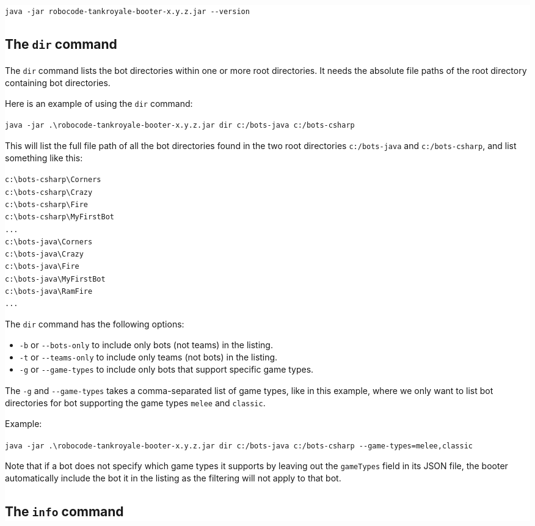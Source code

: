 ```
java -jar robocode-tankroyale-booter-x.y.z.jar --version
```

## The `dir` command

The `dir` command lists the bot directories within one or more root directories. It needs the absolute file paths of the
root directory containing bot directories.

Here is an example of using the `dir` command:

```
java -jar .\robocode-tankroyale-booter-x.y.z.jar dir c:/bots-java c:/bots-csharp
```

This will list the full file path of all the bot directories found in the two root directories `c:/bots-java`
and `c:/bots-csharp`, and list something like this:

```
c:\bots-csharp\Corners
c:\bots-csharp\Crazy
c:\bots-csharp\Fire
c:\bots-csharp\MyFirstBot
...
c:\bots-java\Corners
c:\bots-java\Crazy
c:\bots-java\Fire
c:\bots-java\MyFirstBot
c:\bots-java\RamFire
...
```

The `dir` command has the following options:

- `-b` or `--bots-only` to include only bots (not teams) in the listing.
- `-t` or `--teams-only` to include only teams (not bots) in the listing.
- `-g` or `--game-types` to include only bots that support specific game types.

The `-g` and `--game-types` takes a comma-separated list of game types, like in this example, where we only want to list
bot directories for bot supporting the game types `melee` and `classic`.

Example:

```
java -jar .\robocode-tankroyale-booter-x.y.z.jar dir c:/bots-java c:/bots-csharp --game-types=melee,classic
```

Note that if a bot does not specify which game types it supports by leaving out the `gameTypes` field in its JSON file,
the  booter automatically include the bot it in the listing as the filtering will not apply to that bot.

## The `info` command
